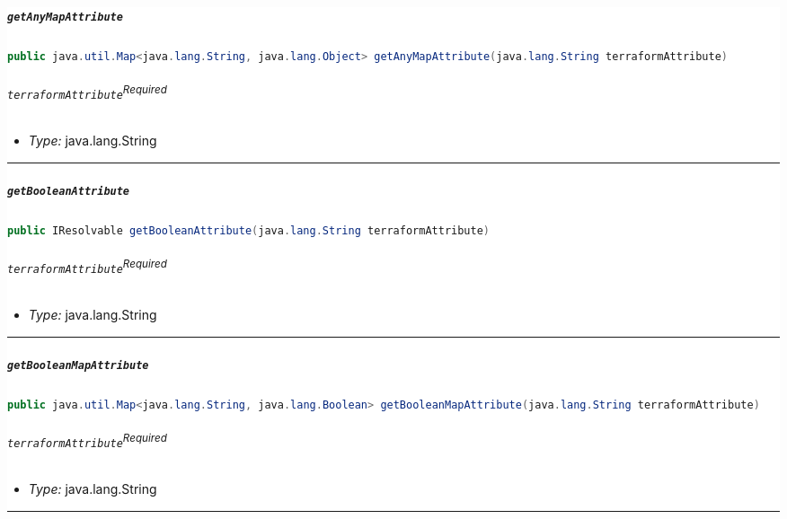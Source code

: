##### `getAnyMapAttribute` <a name="getAnyMapAttribute" id="rhizo-co-terraform-provider-oci.dataOciCoreCrossConnect.DataOciCoreCrossConnectMacsecPropertiesPrimaryKeyOutputReference.getAnyMapAttribute"></a>

```java
public java.util.Map<java.lang.String, java.lang.Object> getAnyMapAttribute(java.lang.String terraformAttribute)
```

###### `terraformAttribute`<sup>Required</sup> <a name="terraformAttribute" id="rhizo-co-terraform-provider-oci.dataOciCoreCrossConnect.DataOciCoreCrossConnectMacsecPropertiesPrimaryKeyOutputReference.getAnyMapAttribute.parameter.terraformAttribute"></a>

- *Type:* java.lang.String

---

##### `getBooleanAttribute` <a name="getBooleanAttribute" id="rhizo-co-terraform-provider-oci.dataOciCoreCrossConnect.DataOciCoreCrossConnectMacsecPropertiesPrimaryKeyOutputReference.getBooleanAttribute"></a>

```java
public IResolvable getBooleanAttribute(java.lang.String terraformAttribute)
```

###### `terraformAttribute`<sup>Required</sup> <a name="terraformAttribute" id="rhizo-co-terraform-provider-oci.dataOciCoreCrossConnect.DataOciCoreCrossConnectMacsecPropertiesPrimaryKeyOutputReference.getBooleanAttribute.parameter.terraformAttribute"></a>

- *Type:* java.lang.String

---

##### `getBooleanMapAttribute` <a name="getBooleanMapAttribute" id="rhizo-co-terraform-provider-oci.dataOciCoreCrossConnect.DataOciCoreCrossConnectMacsecPropertiesPrimaryKeyOutputReference.getBooleanMapAttribute"></a>

```java
public java.util.Map<java.lang.String, java.lang.Boolean> getBooleanMapAttribute(java.lang.String terraformAttribute)
```

###### `terraformAttribute`<sup>Required</sup> <a name="terraformAttribute" id="rhizo-co-terraform-provider-oci.dataOciCoreCrossConnect.DataOciCoreCrossConnectMacsecPropertiesPrimaryKeyOutputReference.getBooleanMapAttribute.parameter.terraformAttribute"></a>

- *Type:* java.lang.String

---